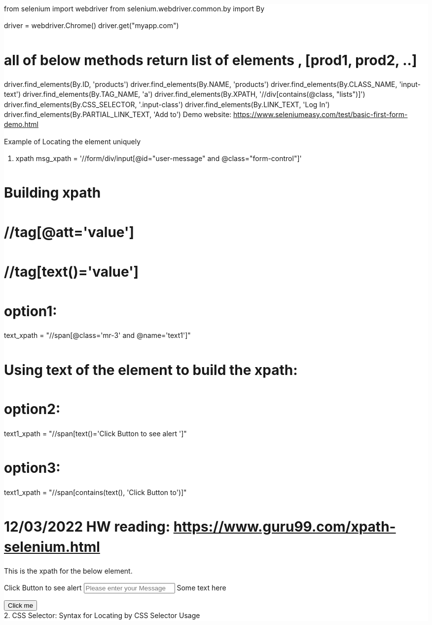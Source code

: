 from selenium import webdriver
from selenium.webdriver.common.by import By

driver = webdriver.Chrome()
driver.get("myapp.com")
# all of below methods return list of elements , [prod1, prod2, ..]
driver.find_elements(By.ID, 'products')
driver.find_elements(By.NAME, 'products')
driver.find_elements(By.CLASS_NAME, 'input-text')
driver.find_elements(By.TAG_NAME, 'a')
driver.find_elements(By.XPATH, '//div[contains(@class, "lists")]')
driver.find_elements(By.CSS_SELECTOR, '.input-class')
driver.find_elements(By.LINK_TEXT, 'Log In')
driver.find_elements(By.PARTIAL_LINK_TEXT, 'Add to')
Demo website: https://www.seleniumeasy.com/test/basic-first-form-demo.html

Example of Locating the element uniquely

1. xpath
msg_xpath = '//form/div/input[@id="user-message" and @class="form-control"]'
# Building xpath 
# //tag[@att='value']
# //tag[text()='value']

# option1: 
text_xpath = "//span[@class='mr-3' and @name='text1']"

# Using text of the element to build the xpath: 
# option2: 
text1_xpath = "//span[text()='Click Button to see alert ']"
# option3: 
text1_xpath = "//span[contains(text(), 'Click Button to')]"

# 12/03/2022 HW reading: https://www.guru99.com/xpath-selenium.html
This is the xpath for the below element.

<span class="mr-3" name="text1">Click Button to see alert </span>
<input type="text" class="form-control" name="input-message" placeholder="Please enter your Message" id="user-message">
Some text here
</input>
<div class="col">
	<button id="alertButton" type="button" class="btn btn-primary">Click me</button>
</div>
2. CSS Selector:
Syntax for Locating by CSS Selector Usage
